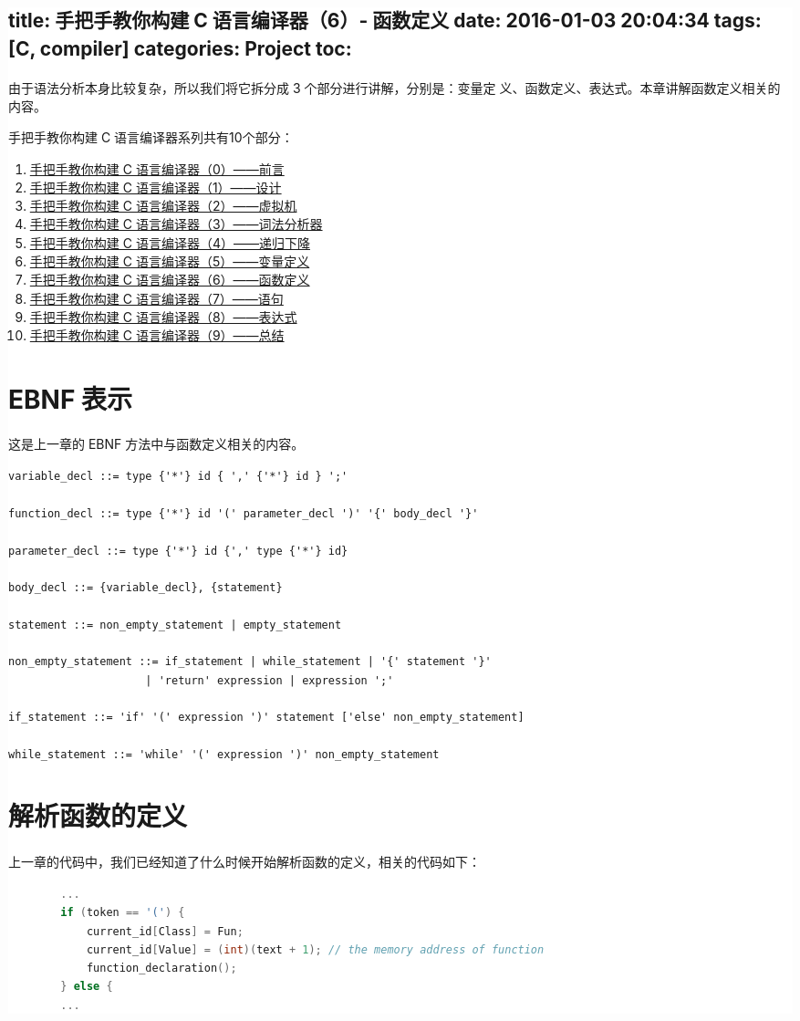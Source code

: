 title: 手把手教你构建 C 语言编译器（6）- 函数定义
date: 2016-01-03 20:04:34
tags: [C, compiler]
categories: Project
toc:
---

由于语法分析本身比较复杂，所以我们将它拆分成 3 个部分进行讲解，分别是：变量定
义、函数定义、表达式。本章讲解函数定义相关的内容。


手把手教你构建 C 语言编译器系列共有10个部分：
1. [手把手教你构建 C 语言编译器（0）——前言](http://lotabout.me/2015/write-a-C-interpreter-0/)
2. [手把手教你构建 C 语言编译器（1）——设计](http://lotabout.me/2015/write-a-C-interpreter-1/)
3. [手把手教你构建 C 语言编译器（2）——虚拟机](http://lotabout.me/2015/write-a-C-interpreter-2/)
4. [手把手教你构建 C 语言编译器（3）——词法分析器](http://lotabout.me/2015/write-a-C-interpreter-3/)
4. [手把手教你构建 C 语言编译器（4）——递归下降](http://lotabout.me/2015/write-a-C-interpreter-4/)
5. [手把手教你构建 C 语言编译器（5）——变量定义](http://lotabout.me/2015/write-a-C-interpreter-5/)
6. [手把手教你构建 C 语言编译器（6）——函数定义](http://lotabout.me/2015/write-a-C-interpreter-6/)
7. [手把手教你构建 C 语言编译器（7）——语句](http://lotabout.me/2015/write-a-C-interpreter-7/)
8. [手把手教你构建 C 语言编译器（8）——表达式](http://lotabout.me/2015/write-a-C-interpreter-8/)
0. [手把手教你构建 C 语言编译器（9）——总结](http://lotabout.me/2015/write-a-C-interpreter-9/)

# EBNF 表示

这是上一章的 EBNF 方法中与函数定义相关的内容。

```
variable_decl ::= type {'*'} id { ',' {'*'} id } ';'

function_decl ::= type {'*'} id '(' parameter_decl ')' '{' body_decl '}'

parameter_decl ::= type {'*'} id {',' type {'*'} id}

body_decl ::= {variable_decl}, {statement}

statement ::= non_empty_statement | empty_statement

non_empty_statement ::= if_statement | while_statement | '{' statement '}'
                     | 'return' expression | expression ';'

if_statement ::= 'if' '(' expression ')' statement ['else' non_empty_statement]

while_statement ::= 'while' '(' expression ')' non_empty_statement
```

# 解析函数的定义

上一章的代码中，我们已经知道了什么时候开始解析函数的定义，相关的代码如下：

```c
        ...
        if (token == '(') {
            current_id[Class] = Fun;
            current_id[Value] = (int)(text + 1); // the memory address of function
            function_declaration();
        } else {
        ...
```
